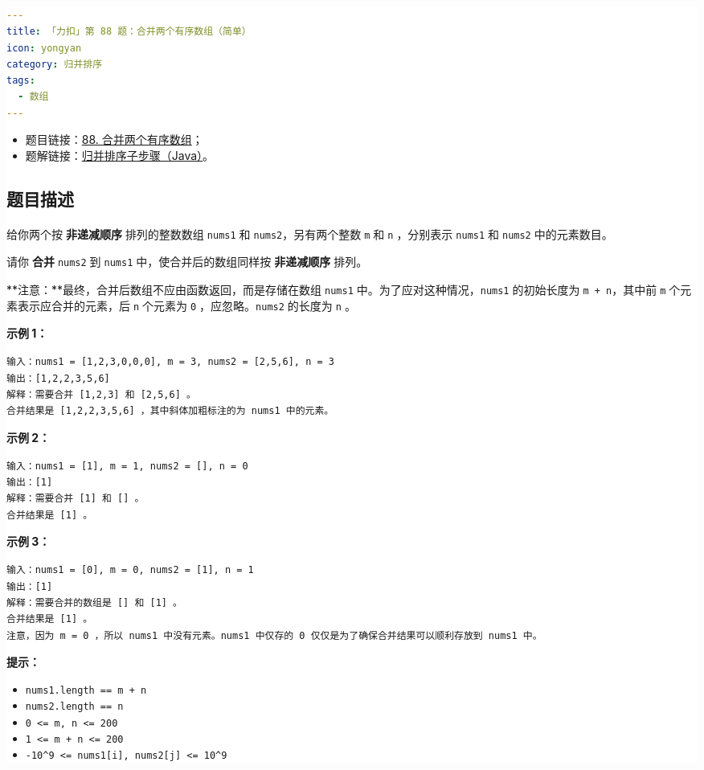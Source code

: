 ```yaml
---
title: 「力扣」第 88 题：合并两个有序数组（简单）
icon: yongyan
category: 归并排序
tags:
  - 数组
---
```


+ 题目链接：[88. 合并两个有序数组](https://leetcode-cn.com/problems/merge-sorted-array/)；
+ 题解链接：[归并排序子步骤（Java）](https://leetcode-cn.com/problems/merge-sorted-array/solution/si-xiang-mei-you-chuang-xin-de-di-fang-zhu-yao-ti-/)。

## 题目描述

给你两个按 **非递减顺序** 排列的整数数组 `nums1` 和 `nums2`，另有两个整数 `m` 和 `n` ，分别表示 `nums1` 和 `nums2` 中的元素数目。

请你 **合并** `nums2` 到 `nums1` 中，使合并后的数组同样按 **非递减顺序** 排列。

**注意：**最终，合并后数组不应由函数返回，而是存储在数组 `nums1` 中。为了应对这种情况，`nums1` 的初始长度为 `m + n`，其中前 `m` 个元素表示应合并的元素，后 `n` 个元素为 `0` ，应忽略。`nums2` 的长度为 `n` 。



**示例 1：**

```
输入：nums1 = [1,2,3,0,0,0], m = 3, nums2 = [2,5,6], n = 3
输出：[1,2,2,3,5,6]
解释：需要合并 [1,2,3] 和 [2,5,6] 。
合并结果是 [1,2,2,3,5,6] ，其中斜体加粗标注的为 nums1 中的元素。
```

**示例 2：**

```
输入：nums1 = [1], m = 1, nums2 = [], n = 0
输出：[1]
解释：需要合并 [1] 和 [] 。
合并结果是 [1] 。
```

**示例 3：**

```
输入：nums1 = [0], m = 0, nums2 = [1], n = 1
输出：[1]
解释：需要合并的数组是 [] 和 [1] 。
合并结果是 [1] 。
注意，因为 m = 0 ，所以 nums1 中没有元素。nums1 中仅存的 0 仅仅是为了确保合并结果可以顺利存放到 nums1 中。
```



**提示：**

- `nums1.length == m + n`
- `nums2.length == n`
- `0 <= m, n <= 200`
- `1 <= m + n <= 200`
- `-10^9 <= nums1[i], nums2[j] <= 10^9`
